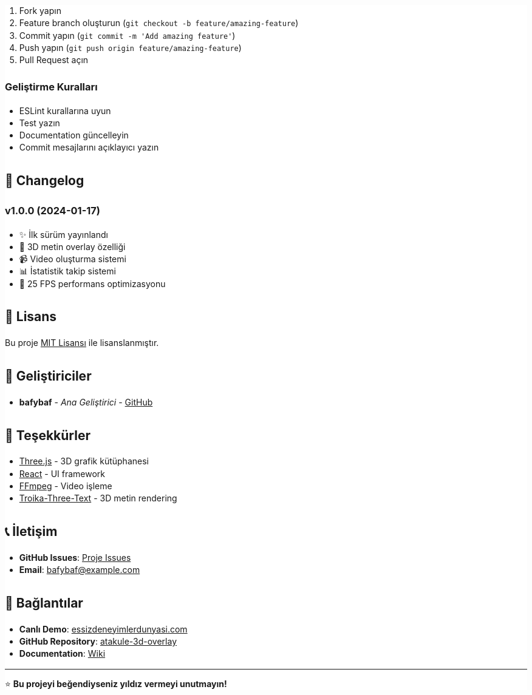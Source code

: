 1. Fork yapın
2. Feature branch oluşturun (`git checkout -b feature/amazing-feature`)
3. Commit yapın (`git commit -m 'Add amazing feature'`)
4. Push yapın (`git push origin feature/amazing-feature`)
5. Pull Request açın

### Geliştirme Kuralları
- ESLint kurallarına uyun
- Test yazın
- Documentation güncelleyin
- Commit mesajlarını açıklayıcı yazın

## 📝 Changelog

### v1.0.0 (2024-01-17)
- ✨ İlk sürüm yayınlandı
- 🎯 3D metin overlay özelliği
- 📹 Video oluşturma sistemi
- 📊 İstatistik takip sistemi
- 🚀 25 FPS performans optimizasyonu

## 📄 Lisans

Bu proje [MIT Lisansı](LICENSE) ile lisanslanmıştır.

## 👥 Geliştiriciler

- **bafybaf** - *Ana Geliştirici* - [GitHub](https://github.com/bafybaf)

## 🙏 Teşekkürler

- [Three.js](https://threejs.org/) - 3D grafik kütüphanesi
- [React](https://reactjs.org/) - UI framework
- [FFmpeg](https://ffmpeg.org/) - Video işleme
- [Troika-Three-Text](https://github.com/protectwise/troika) - 3D metin rendering

## 📞 İletişim

- **GitHub Issues**: [Proje Issues](https://github.com/bafybaf/atakule-3d-overlay/issues)
- **Email**: bafybaf@example.com

## 🔗 Bağlantılar

- **Canlı Demo**: [essizdeneyimlerdunyasi.com](https://www.essizdeneyimlerdunyasi.com)
- **GitHub Repository**: [atakule-3d-overlay](https://github.com/bafybaf/atakule-3d-overlay)
- **Documentation**: [Wiki](https://github.com/bafybaf/atakule-3d-overlay/wiki)

---

⭐ **Bu projeyi beğendiyseniz yıldız vermeyi unutmayın!**
